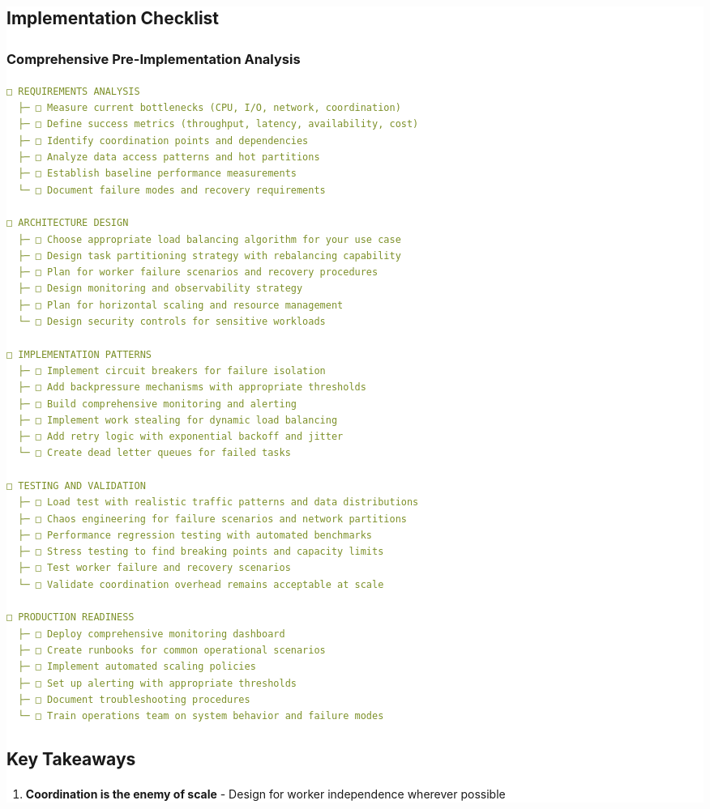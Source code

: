 
## Implementation Checklist

### Comprehensive Pre-Implementation Analysis

```yaml
□ REQUIREMENTS ANALYSIS
  ├─ □ Measure current bottlenecks (CPU, I/O, network, coordination)
  ├─ □ Define success metrics (throughput, latency, availability, cost)
  ├─ □ Identify coordination points and dependencies
  ├─ □ Analyze data access patterns and hot partitions
  ├─ □ Establish baseline performance measurements
  └─ □ Document failure modes and recovery requirements

□ ARCHITECTURE DESIGN  
  ├─ □ Choose appropriate load balancing algorithm for your use case
  ├─ □ Design task partitioning strategy with rebalancing capability
  ├─ □ Plan for worker failure scenarios and recovery procedures
  ├─ □ Design monitoring and observability strategy
  ├─ □ Plan for horizontal scaling and resource management
  └─ □ Design security controls for sensitive workloads

□ IMPLEMENTATION PATTERNS
  ├─ □ Implement circuit breakers for failure isolation
  ├─ □ Add backpressure mechanisms with appropriate thresholds
  ├─ □ Build comprehensive monitoring and alerting
  ├─ □ Implement work stealing for dynamic load balancing
  ├─ □ Add retry logic with exponential backoff and jitter
  └─ □ Create dead letter queues for failed tasks

□ TESTING AND VALIDATION
  ├─ □ Load test with realistic traffic patterns and data distributions
  ├─ □ Chaos engineering for failure scenarios and network partitions
  ├─ □ Performance regression testing with automated benchmarks
  ├─ □ Stress testing to find breaking points and capacity limits
  ├─ □ Test worker failure and recovery scenarios
  └─ □ Validate coordination overhead remains acceptable at scale

□ PRODUCTION READINESS
  ├─ □ Deploy comprehensive monitoring dashboard
  ├─ □ Create runbooks for common operational scenarios  
  ├─ □ Implement automated scaling policies
  ├─ □ Set up alerting with appropriate thresholds
  ├─ □ Document troubleshooting procedures
  └─ □ Train operations team on system behavior and failure modes
```

## Key Takeaways

1. **Coordination is the enemy of scale** - Design for worker independence wherever possible
